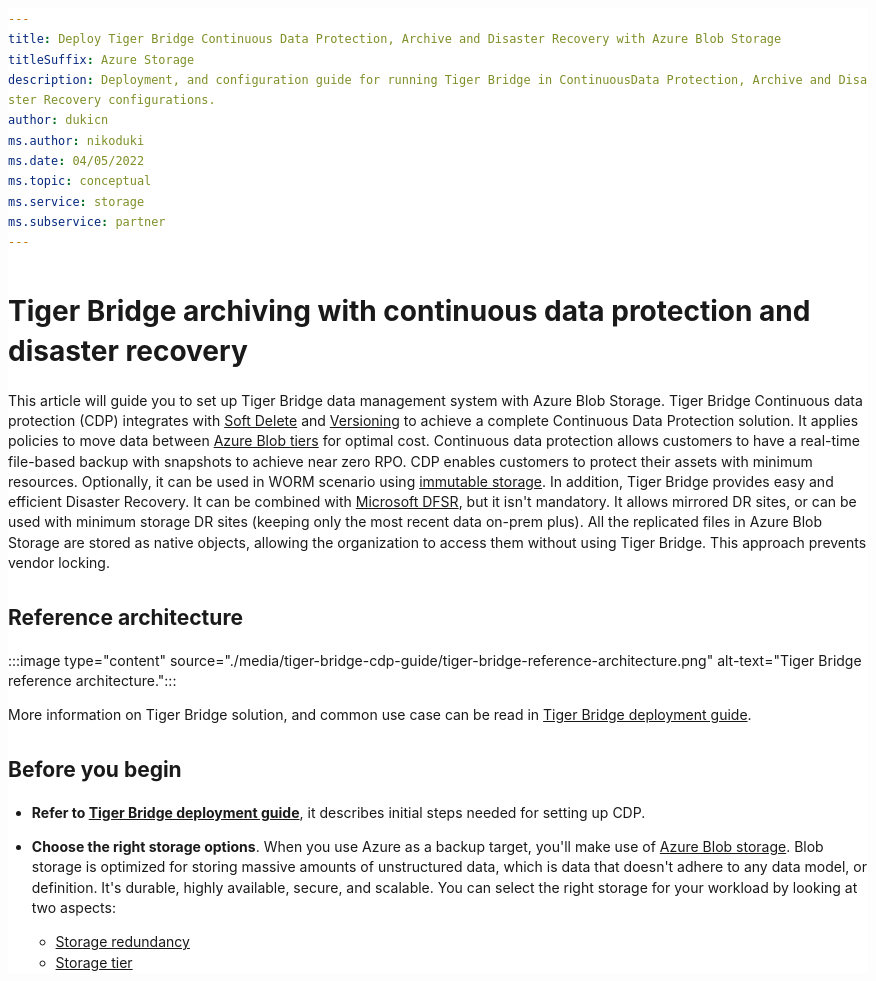 ```yaml
---
title: Deploy Tiger Bridge Continuous Data Protection, Archive and Disaster Recovery with Azure Blob Storage
titleSuffix: Azure Storage
description: Deployment, and configuration guide for running Tiger Bridge in ContinuousData Protection, Archive and Disaster Recovery configurations.
author: dukicn
ms.author: nikoduki
ms.date: 04/05/2022
ms.topic: conceptual
ms.service: storage
ms.subservice: partner
---
```


# Tiger Bridge archiving with continuous data protection and disaster recovery

This article will guide you to set up Tiger Bridge data management system with Azure Blob Storage. Tiger Bridge Continuous data protection (CDP) integrates with [Soft Delete](../../../blobs/soft-delete-blob-overview.md) and [Versioning](../../../blobs/versioning-overview.md) to achieve a complete Continuous Data Protection solution. It applies policies to move data between [Azure Blob tiers](../../../blobs/access-tiers-overview.md) for optimal cost. Continuous data protection allows customers to have a real-time file-based backup with snapshots to achieve near zero RPO. CDP enables customers to protect their assets with minimum resources. Optionally, it can be used in WORM scenario using [immutable storage](../../../blobs/immutable-storage-overview.md).
In addition, Tiger Bridge provides easy and efficient Disaster Recovery. It can be combined with [Microsoft DFSR](/windows-server/storage/dfs-replication/dfsr-overview), but it isn't mandatory. It allows mirrored DR sites, or can be used with minimum storage DR sites (keeping only the most recent data on-prem plus). 
All the replicated files in Azure Blob Storage are stored as native objects, allowing the organization to access them without using Tiger Bridge. This approach prevents vendor locking.

## Reference architecture

:::image type="content" source="./media/tiger-bridge-cdp-guide/tiger-bridge-reference-architecture.png" alt-text="Tiger Bridge reference architecture.":::

More information on Tiger Bridge solution, and common use case can be read in [Tiger Bridge deployment guide](../primary-secondary-storage/tiger-bridge-deployment-guide.md).

## Before you begin

- **Refer to [Tiger Bridge deployment guide](../primary-secondary-storage/tiger-bridge-deployment-guide.md)**, it describes initial steps needed for setting up CDP.

- **Choose the right storage options**. When you use Azure as a backup target, you'll make use of [Azure Blob storage](https://azure.microsoft.com/services/storage/blobs/). Blob storage is optimized for storing massive amounts of unstructured data, which is data that doesn't adhere to any data model, or definition. It's durable, highly available, secure, and scalable. You can select the right storage for your workload by looking at two aspects:
    - [Storage redundancy](../../../common/storage-redundancy.md)
    - [Storage tier](../../../blobs/access-tiers-overview.md)
